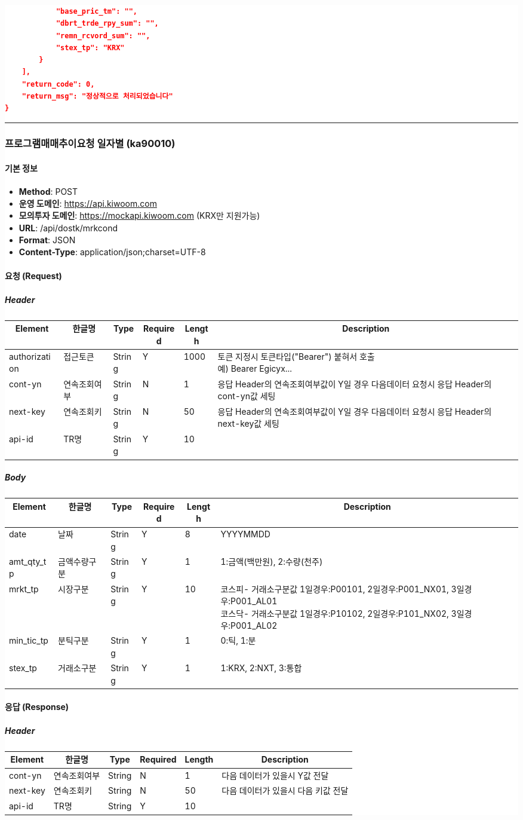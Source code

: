 ```json
            "base_pric_tm": "",
            "dbrt_trde_rpy_sum": "",
            "remn_rcvord_sum": "",
            "stex_tp": "KRX"
        }
    ],
    "return_code": 0,
    "return_msg": "정상적으로 처리되었습니다"
}
```

---

### 프로그램매매추이요청 일자별 (ka90010)

#### 기본 정보
- **Method**: POST
- **운영 도메인**: https://api.kiwoom.com
- **모의투자 도메인**: https://mockapi.kiwoom.com (KRX만 지원가능)
- **URL**: /api/dostk/mrkcond
- **Format**: JSON
- **Content-Type**: application/json;charset=UTF-8

#### 요청 (Request)

##### Header
| Element | 한글명 | Type | Required | Length | Description |
|---------|--------|------|----------|--------|-------------|
| authorization | 접근토큰 | String | Y | 1000 | 토큰 지정시 토큰타입("Bearer") 붙혀서 호출<br/>예) Bearer Egicyx... |
| cont-yn | 연속조회여부 | String | N | 1 | 응답 Header의 연속조회여부값이 Y일 경우 다음데이터 요청시 응답 Header의 cont-yn값 세팅 |
| next-key | 연속조회키 | String | N | 50 | 응답 Header의 연속조회여부값이 Y일 경우 다음데이터 요청시 응답 Header의 next-key값 세팅 |
| api-id | TR명 | String | Y | 10 | |

##### Body
| Element | 한글명 | Type | Required | Length | Description |
|---------|--------|------|----------|--------|-------------|
| date | 날짜 | String | Y | 8 | YYYYMMDD |
| amt_qty_tp | 금액수량구분 | String | Y | 1 | 1:금액(백만원), 2:수량(천주) |
| mrkt_tp | 시장구분 | String | Y | 10 | 코스피- 거래소구분값 1일경우:P00101, 2일경우:P001_NX01, 3일경우:P001_AL01<br/>코스닥- 거래소구분값 1일경우:P10102, 2일경우:P101_NX02, 3일경우:P001_AL02 |
| min_tic_tp | 분틱구분 | String | Y | 1 | 0:틱, 1:분 |
| stex_tp | 거래소구분 | String | Y | 1 | 1:KRX, 2:NXT, 3:통합 |

#### 응답 (Response)

##### Header
| Element | 한글명 | Type | Required | Length | Description |
|---------|--------|------|----------|--------|-------------|
| cont-yn | 연속조회여부 | String | N | 1 | 다음 데이터가 있을시 Y값 전달 |
| next-key | 연속조회키 | String | N | 50 | 다음 데이터가 있을시 다음 키값 전달 |
| api-id | TR명 | String | Y | 10 | |
